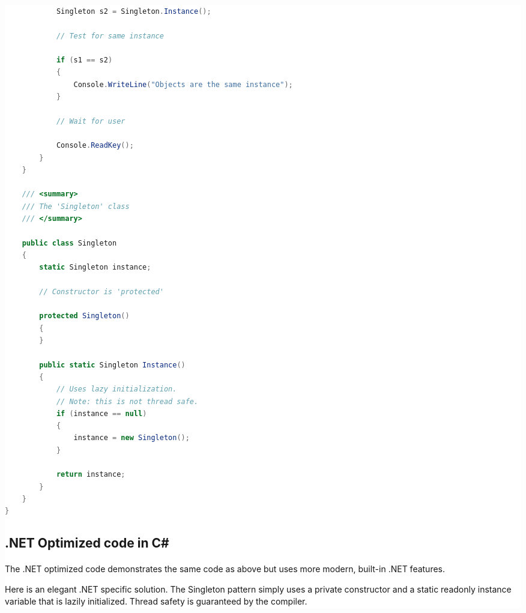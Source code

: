 ```cs
            Singleton s2 = Singleton.Instance();

            // Test for same instance

            if (s1 == s2)
            {
                Console.WriteLine("Objects are the same instance");
            }

            // Wait for user

            Console.ReadKey();
        }
    }

    /// <summary>
    /// The 'Singleton' class
    /// </summary>

    public class Singleton
    {
        static Singleton instance;

        // Constructor is 'protected'

        protected Singleton()
        {
        }

        public static Singleton Instance()
        {
            // Uses lazy initialization.
            // Note: this is not thread safe.
            if (instance == null)
            {
                instance = new Singleton();
            }

            return instance;
        }
    }
}
```

## .NET Optimized code in C#
The .NET optimized code demonstrates the same code as above but uses more modern, built-in .NET features.

Here is an elegant .NET specific solution. The Singleton pattern simply uses a private constructor and a static readonly instance variable that is lazily initialized. Thread safety is guaranteed by the compiler.
